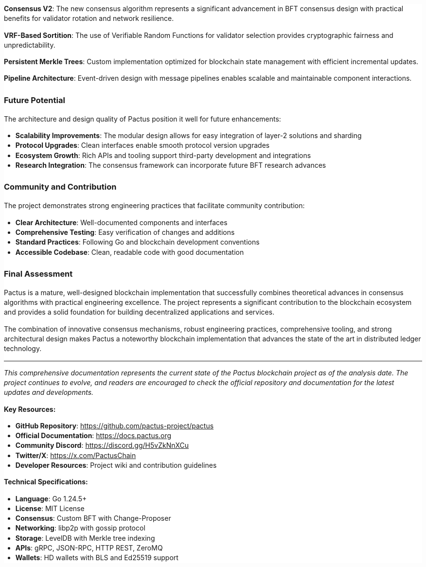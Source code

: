 **Consensus V2**: The new consensus algorithm represents a significant advancement in BFT consensus design with practical benefits for validator rotation and network resilience.

**VRF-Based Sortition**: The use of Verifiable Random Functions for validator selection provides cryptographic fairness and unpredictability.

**Persistent Merkle Trees**: Custom implementation optimized for blockchain state management with efficient incremental updates.

**Pipeline Architecture**: Event-driven design with message pipelines enables scalable and maintainable component interactions.

### Future Potential

The architecture and design quality of Pactus position it well for future enhancements:

- **Scalability Improvements**: The modular design allows for easy integration of layer-2 solutions and sharding
- **Protocol Upgrades**: Clean interfaces enable smooth protocol version upgrades
- **Ecosystem Growth**: Rich APIs and tooling support third-party development and integrations
- **Research Integration**: The consensus framework can incorporate future BFT research advances

### Community and Contribution

The project demonstrates strong engineering practices that facilitate community contribution:

- **Clear Architecture**: Well-documented components and interfaces
- **Comprehensive Testing**: Easy verification of changes and additions
- **Standard Practices**: Following Go and blockchain development conventions
- **Accessible Codebase**: Clean, readable code with good documentation

### Final Assessment

Pactus is a mature, well-designed blockchain implementation that successfully combines theoretical advances in consensus algorithms with practical engineering excellence. The project represents a significant contribution to the blockchain ecosystem and provides a solid foundation for building decentralized applications and services.

The combination of innovative consensus mechanisms, robust engineering practices, comprehensive tooling, and strong architectural design makes Pactus a noteworthy blockchain implementation that advances the state of the art in distributed ledger technology.

---

*This comprehensive documentation represents the current state of the Pactus blockchain project as of the analysis date. The project continues to evolve, and readers are encouraged to check the official repository and documentation for the latest updates and developments.*

**Key Resources:**
- **GitHub Repository**: https://github.com/pactus-project/pactus
- **Official Documentation**: https://docs.pactus.org
- **Community Discord**: https://discord.gg/H5vZkNnXCu
- **Twitter/X**: https://x.com/PactusChain
- **Developer Resources**: Project wiki and contribution guidelines

**Technical Specifications:**
- **Language**: Go 1.24.5+
- **License**: MIT License
- **Consensus**: Custom BFT with Change-Proposer
- **Networking**: libp2p with gossip protocol
- **Storage**: LevelDB with Merkle tree indexing
- **APIs**: gRPC, JSON-RPC, HTTP REST, ZeroMQ
- **Wallets**: HD wallets with BLS and Ed25519 support

